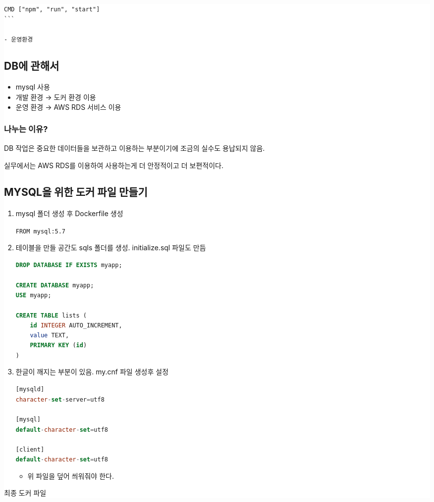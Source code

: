     CMD ["npm", "run", "start"]
    ```

    - 운영환경

## DB에 관해서

- mysql 사용
- 개발 환경 → 도커 환경 이용
- 운영 환경 → AWS RDS 서비스 이용

### 나누는 이유?

DB 작업은 중요한 데이터들을 보관하고 이용하는 부분이기에 조금의 실수도 용납되지 않음.

실무에서는 AWS RDS를 이용하여 사용하는게 더 안정적이고 더 보편적이다.

## MYSQL을 위한 도커 파일 만들기

1. mysql 폴더 생성 후 Dockerfile 생성

    ```docker
    FROM mysql:5.7
    ```

2. 테이블을 만들 공간도 sqls 폴더를 생성. initialize.sql 파일도 만듬

    ```sql
    DROP DATABASE IF EXISTS myapp;

    CREATE DATABASE myapp;
    USE myapp;

    CREATE TABLE lists (
        id INTEGER AUTO_INCREMENT,
        value TEXT,
        PRIMARY KEY (id)
    )
    ```

3. 한글이 깨지는 부분이 있음. my.cnf 파일 생성후  설정

    ```sql
    [mysqld]
    character-set-server=utf8

    [mysql]
    default-character-set=utf8

    [client]
    default-character-set=utf8
    ```

    - 위 파일을 덮어 씌워줘야 한다.

최종 도커 파일
